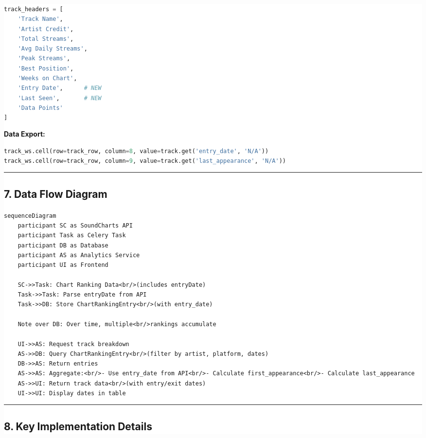 ```python
track_headers = [
    'Track Name', 
    'Artist Credit', 
    'Total Streams', 
    'Avg Daily Streams', 
    'Peak Streams', 
    'Best Position', 
    'Weeks on Chart', 
    'Entry Date',      # NEW
    'Last Seen',       # NEW
    'Data Points'
]
```

**Data Export:**

```python
track_ws.cell(row=track_row, column=8, value=track.get('entry_date', 'N/A'))
track_ws.cell(row=track_row, column=9, value=track.get('last_appearance', 'N/A'))
```

---

## 7. Data Flow Diagram

```mermaid
sequenceDiagram
    participant SC as SoundCharts API
    participant Task as Celery Task
    participant DB as Database
    participant AS as Analytics Service
    participant UI as Frontend

    SC->>Task: Chart Ranking Data<br/>(includes entryDate)
    Task->>Task: Parse entryDate from API
    Task->>DB: Store ChartRankingEntry<br/>(with entry_date)
    
    Note over DB: Over time, multiple<br/>rankings accumulate
    
    UI->>AS: Request track breakdown
    AS->>DB: Query ChartRankingEntry<br/>(filter by artist, platform, dates)
    DB->>AS: Return entries
    AS->>AS: Aggregate:<br/>- Use entry_date from API<br/>- Calculate first_appearance<br/>- Calculate last_appearance
    AS->>UI: Return track data<br/>(with entry/exit dates)
    UI->>UI: Display dates in table
```

---

## 8. Key Implementation Details
